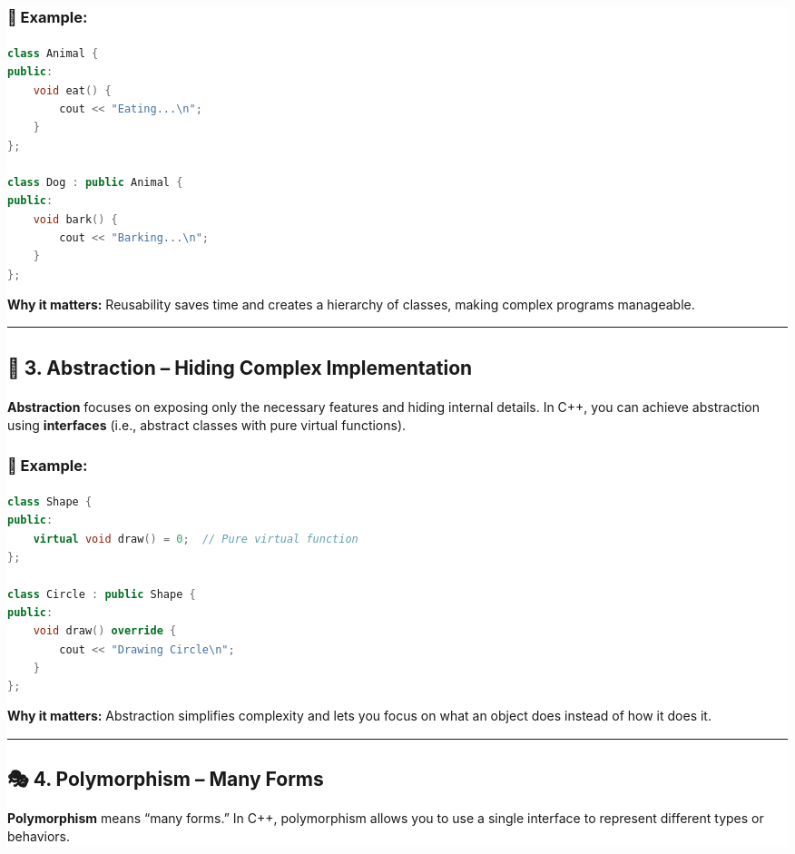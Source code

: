 ### 🧾 Example:

```cpp
class Animal {
public:
    void eat() {
        cout << "Eating...\n";
    }
};

class Dog : public Animal {
public:
    void bark() {
        cout << "Barking...\n";
    }
};
```

**Why it matters:** Reusability saves time and creates a hierarchy of classes, making complex programs manageable.

---

## 🎯 3. Abstraction – Hiding Complex Implementation

**Abstraction** focuses on exposing only the necessary features and hiding internal details. In C++, you can achieve abstraction using **interfaces** (i.e., abstract classes with pure virtual functions).

### 🧾 Example:

```cpp
class Shape {
public:
    virtual void draw() = 0;  // Pure virtual function
};

class Circle : public Shape {
public:
    void draw() override {
        cout << "Drawing Circle\n";
    }
};
```

**Why it matters:** Abstraction simplifies complexity and lets you focus on what an object does instead of how it does it.

---

## 🎭 4. Polymorphism – Many Forms

**Polymorphism** means “many forms.” In C++, polymorphism allows you to use a single interface to represent different types or behaviors.
